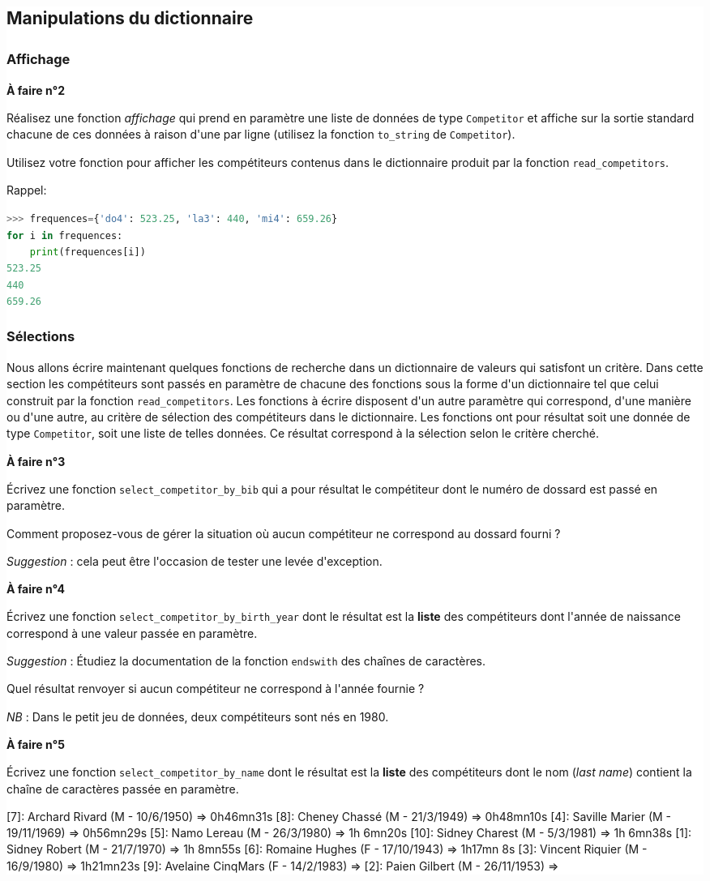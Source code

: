 
Manipulations du dictionnaire
-----------------------------

### Affichage

**À faire n°2**

Réalisez une fonction _affichage_ qui prend en paramètre une liste de données de type `Competitor` et affiche sur la sortie standard chacune de ces données à raison d'une par ligne (utilisez la fonction `to_string` de `Competitor`).

Utilisez votre fonction pour afficher les compétiteurs contenus dans le dictionnaire produit par la fonction `read_competitors`.


Rappel:
```python
>>> frequences={'do4': 523.25, 'la3': 440, 'mi4': 659.26}
for i in frequences:
    print(frequences[i])
523.25
440
659.26
```

### Sélections

Nous allons écrire maintenant quelques fonctions de recherche dans un dictionnaire de valeurs qui satisfont un critère. Dans cette section les compétiteurs sont passés en paramètre de chacune des fonctions sous la forme d'un dictionnaire tel que celui construit par la fonction `read_competitors`. Les fonctions à écrire disposent d'un autre paramètre qui correspond, d'une manière ou d'une autre, au critère de sélection des compétiteurs dans le dictionnaire.
Les fonctions ont pour résultat soit une donnée de type `Competitor`, soit une liste de telles données. Ce résultat correspond à la sélection selon le critère cherché.

**À faire n°3**   

Écrivez une fonction `select_competitor_by_bib` qui a pour résultat le compétiteur dont le numéro de dossard est passé en paramètre.

Comment proposez-vous de  gérer la situation où aucun compétiteur ne correspond au dossard fourni ? 

*Suggestion* : cela peut être l'occasion de tester une levée d'exception.

**À faire n°4**    

Écrivez une fonction `select_competitor_by_birth_year` dont le résultat est la **liste** des compétiteurs dont l'année de naissance correspond à une valeur passée en paramètre.

*Suggestion* : Étudiez la documentation de la fonction `endswith` des chaînes de caractères.

Quel résultat renvoyer si aucun compétiteur ne correspond à l'année fournie ?

*NB* : Dans le petit jeu de données, deux compétiteurs sont nés en 1980.

**À faire n°5**

Écrivez une fonction `select_competitor_by_name` dont le résultat est la **liste** des compétiteurs dont le nom (*last name*) contient la chaîne de caractères passée en paramètre.


[7]: Archard Rivard (M - 10/6/1950)      =>  0h46mn31s
[8]: Cheney Chassé (M - 21/3/1949)       =>  0h48mn10s
[4]: Saville Marier (M - 19/11/1969)     =>  0h56mn29s
[5]: Namo Lereau (M - 26/3/1980)         =>  1h 6mn20s
[10]: Sidney Charest (M - 5/3/1981)      =>  1h 6mn38s
[1]: Sidney Robert (M - 21/7/1970)       =>  1h 8mn55s
[6]: Romaine Hughes (F - 17/10/1943)     =>  1h17mn 8s
[3]: Vincent Riquier (M - 16/9/1980)     =>  1h21mn23s
[9]: Avelaine CinqMars (F - 14/2/1983)   => 
[2]: Paien Gilbert (M - 26/11/1953)      => 
